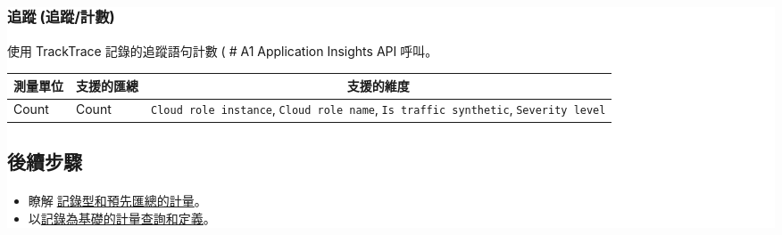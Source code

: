 ### <a name="traces-tracescount"></a>追蹤 (追蹤/計數) 

使用 TrackTrace 記錄的追蹤語句計數 ( # A1 Application Insights API 呼叫。

|測量單位|支援的匯總|支援的維度|
|---|---|---|
| Count | Count | `Cloud role instance`, `Cloud role name`,  `Is traffic synthetic`, `Severity level` |


## <a name="next-steps"></a>後續步驟

* 瞭解 [記錄型和預先匯總的計量](./pre-aggregated-metrics-log-metrics.md)。
* 以[記錄為基礎的計量查詢和定義](../platform/app-insights-metrics.md)。